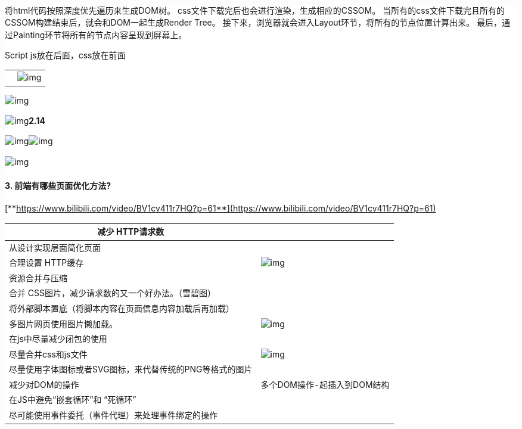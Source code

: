 将html代码按照深度优先遍历来生成DOM树。 css文件下载完后也会进行渲染，生成相应的CSSOM。 当所有的css文件下载完且所有的CSSOM构建结束后，就会和DOM一起生成Render Tree。 接下来，浏览器就会进入Layout环节，将所有的节点位置计算出来。 最后，通过Painting环节将所有的节点内容呈现到屏幕上。


Script js放在后面，css放在前面



|      |                                                              |
| ---- | ------------------------------------------------------------ |
|      | ![img](../../../../../课程相关/自学/前端/笔记/image/wps52.jpg) |

![img](../../../../../../课程相关/自学/前端/笔记/image/wps53.jpg) 



 

 



![img](../../../../../../课程相关/自学/前端/笔记/image/wps54.jpg)**2.14** 

![img](../../../../../../课程相关/自学/前端/笔记/image/wps55.jpg)![img](../../../../../../课程相关/自学/前端/笔记/image/wps56.jpg) 

 

![img](../../../../../../课程相关/自学/前端/笔记/image/wps57.jpg) 

 

 

#### **3.** **前端有哪些页面优化方法?**

[**https://www.bilibili.com/video/BV1cv411r7HQ?p=61**](https://www.bilibili.com/video/BV1cv411r7HQ?p=61)

 

 

 

| 减少 HTTP请求数                                          |                                                              |
| -------------------------------------------------------- | ------------------------------------------------------------ |
| 从设计实现层面简化页面                                   |                                                              |
| 合理设置 HTTP缓存                                        | ![img](../../../../../课程相关/自学/前端/笔记/image/wps58.jpg) |
| 资源合并与压缩                                           |                                                              |
| 合并 CSS图片，减少请求数的又一个好办法。（雪碧图）       |                                                              |
| 将外部脚本置底（将脚本内容在页面信息内容加载后再加载）   |                                                              |
| 多图片网页使用图片懒加载。                               | ![img](../../../../../课程相关/自学/前端/笔记/image/wps59.jpg) |
| 在js中尽量减少闭包的使用                                 |                                                              |
| 尽量合并css和js文件                                      | ![img](../../../../../课程相关/自学/前端/笔记/image/wps60.jpg) |
| 尽量使用字体图标或者SVG图标，来代替传统的PNG等格式的图片 |                                                              |
| 减少对DOM的操作                                          | 多个DOM操作-起插入到DOM结构                                  |
| 在JS中避免“嵌套循环”和 “死循环”                          |                                                              |
| 尽可能使用事件委托（事件代理）来处理事件绑定的操作       |                                                              |

